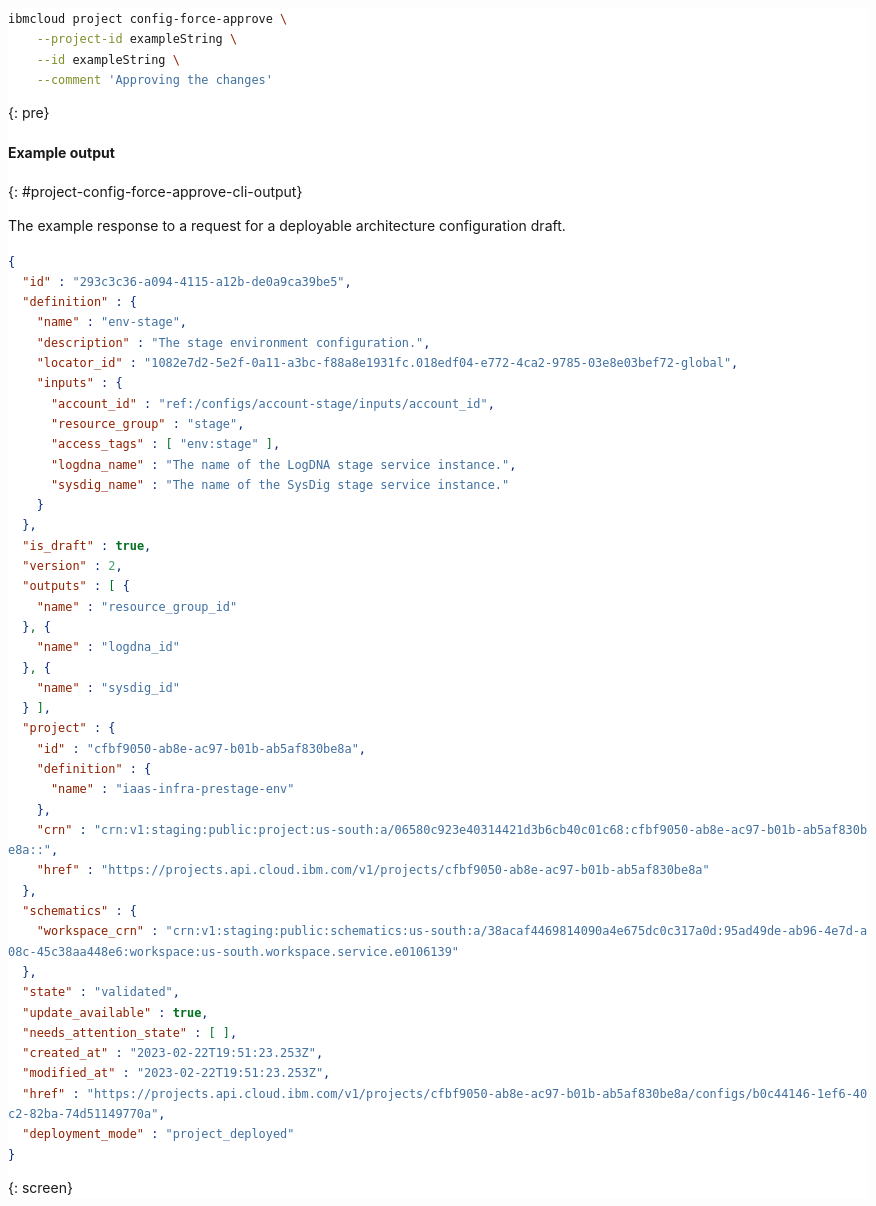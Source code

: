 ```sh
ibmcloud project config-force-approve \
    --project-id exampleString \
    --id exampleString \
    --comment 'Approving the changes'
```
{: pre}

#### Example output
{: #project-config-force-approve-cli-output}

The example response to a request for a deployable architecture configuration draft.

```json
{
  "id" : "293c3c36-a094-4115-a12b-de0a9ca39be5",
  "definition" : {
    "name" : "env-stage",
    "description" : "The stage environment configuration.",
    "locator_id" : "1082e7d2-5e2f-0a11-a3bc-f88a8e1931fc.018edf04-e772-4ca2-9785-03e8e03bef72-global",
    "inputs" : {
      "account_id" : "ref:/configs/account-stage/inputs/account_id",
      "resource_group" : "stage",
      "access_tags" : [ "env:stage" ],
      "logdna_name" : "The name of the LogDNA stage service instance.",
      "sysdig_name" : "The name of the SysDig stage service instance."
    }
  },
  "is_draft" : true,
  "version" : 2,
  "outputs" : [ {
    "name" : "resource_group_id"
  }, {
    "name" : "logdna_id"
  }, {
    "name" : "sysdig_id"
  } ],
  "project" : {
    "id" : "cfbf9050-ab8e-ac97-b01b-ab5af830be8a",
    "definition" : {
      "name" : "iaas-infra-prestage-env"
    },
    "crn" : "crn:v1:staging:public:project:us-south:a/06580c923e40314421d3b6cb40c01c68:cfbf9050-ab8e-ac97-b01b-ab5af830be8a::",
    "href" : "https://projects.api.cloud.ibm.com/v1/projects/cfbf9050-ab8e-ac97-b01b-ab5af830be8a"
  },
  "schematics" : {
    "workspace_crn" : "crn:v1:staging:public:schematics:us-south:a/38acaf4469814090a4e675dc0c317a0d:95ad49de-ab96-4e7d-a08c-45c38aa448e6:workspace:us-south.workspace.service.e0106139"
  },
  "state" : "validated",
  "update_available" : true,
  "needs_attention_state" : [ ],
  "created_at" : "2023-02-22T19:51:23.253Z",
  "modified_at" : "2023-02-22T19:51:23.253Z",
  "href" : "https://projects.api.cloud.ibm.com/v1/projects/cfbf9050-ab8e-ac97-b01b-ab5af830be8a/configs/b0c44146-1ef6-40c2-82ba-74d51149770a",
  "deployment_mode" : "project_deployed"
}
```
{: screen}
